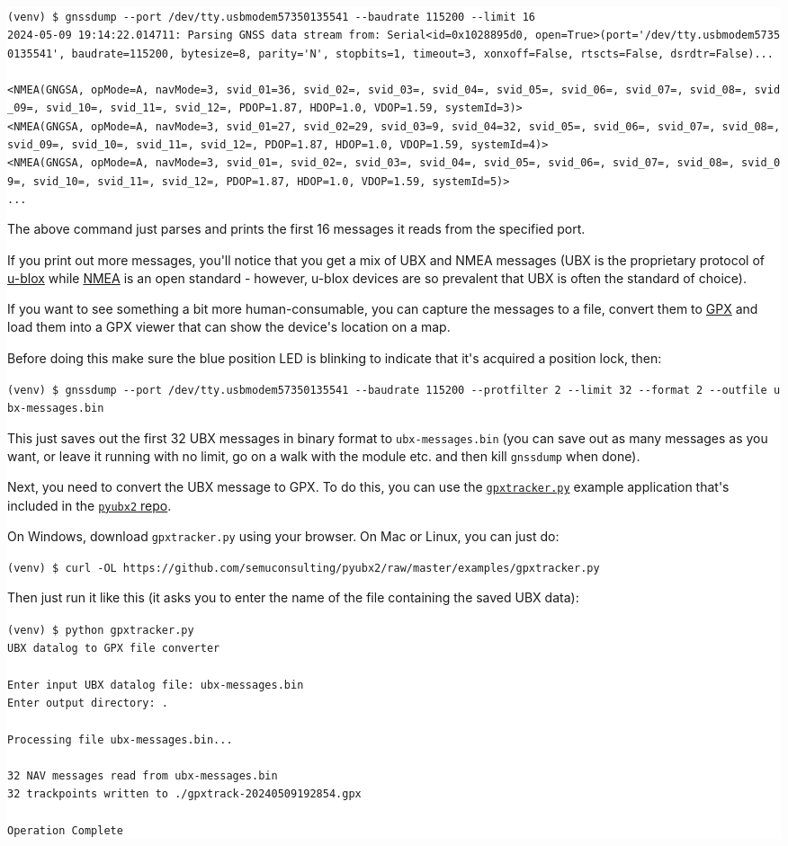 ```
(venv) $ gnssdump --port /dev/tty.usbmodem57350135541 --baudrate 115200 --limit 16
2024-05-09 19:14:22.014711: Parsing GNSS data stream from: Serial<id=0x1028895d0, open=True>(port='/dev/tty.usbmodem57350135541', baudrate=115200, bytesize=8, parity='N', stopbits=1, timeout=3, xonxoff=False, rtscts=False, dsrdtr=False)...

<NMEA(GNGSA, opMode=A, navMode=3, svid_01=36, svid_02=, svid_03=, svid_04=, svid_05=, svid_06=, svid_07=, svid_08=, svid_09=, svid_10=, svid_11=, svid_12=, PDOP=1.87, HDOP=1.0, VDOP=1.59, systemId=3)>
<NMEA(GNGSA, opMode=A, navMode=3, svid_01=27, svid_02=29, svid_03=9, svid_04=32, svid_05=, svid_06=, svid_07=, svid_08=, svid_09=, svid_10=, svid_11=, svid_12=, PDOP=1.87, HDOP=1.0, VDOP=1.59, systemId=4)>
<NMEA(GNGSA, opMode=A, navMode=3, svid_01=, svid_02=, svid_03=, svid_04=, svid_05=, svid_06=, svid_07=, svid_08=, svid_09=, svid_10=, svid_11=, svid_12=, PDOP=1.87, HDOP=1.0, VDOP=1.59, systemId=5)>
...
```

The above command just parses and prints the first 16 messages it reads from the specified port.

If you print out more messages, you'll notice that you get a mix of UBX and NMEA messages (UBX is the proprietary protocol of [u-blox](https://en.wikipedia.org/wiki/U-blox) while [NMEA](https://en.wikipedia.org/wiki/NMEA_0183) is an open standard - however, u-blox devices are so prevalent that UBX is often the standard of choice).

If you want to see something a bit more human-consumable, you can capture the messages to a file, convert them to [GPX](https://en.wikipedia.org/wiki/GPS_Exchange_Format) and load them into a GPX viewer that can show the device's location on a map.

Before doing this make sure the blue position LED is blinking to indicate that it's acquired a position lock, then:

```
(venv) $ gnssdump --port /dev/tty.usbmodem57350135541 --baudrate 115200 --protfilter 2 --limit 32 --format 2 --outfile ubx-messages.bin
```

This just saves out the first 32 UBX messages in binary format to `ubx-messages.bin` (you can save out as many messages as you want, or leave it running with no limit, go on a walk with the module etc. and then kill `gnssdump` when done).

Next, you need to convert the UBX message to GPX. To do this, you can use the [`gpxtracker.py`](https://github.com/semuconsulting/pyubx2/blob/master/examples/gpxtracker.py) example application that's included in the [`pyubx2` repo](https://github.com/semuconsulting/pyubx2/).

On Windows, download `gpxtracker.py` using your browser. On Mac or Linux, you can just do:

```
(venv) $ curl -OL https://github.com/semuconsulting/pyubx2/raw/master/examples/gpxtracker.py
```

Then just run it like this (it asks you to enter the name of the file containing the saved UBX data):

```
(venv) $ python gpxtracker.py
UBX datalog to GPX file converter

Enter input UBX datalog file: ubx-messages.bin
Enter output directory: .

Processing file ubx-messages.bin...

32 NAV messages read from ubx-messages.bin
32 trackpoints written to ./gpxtrack-20240509192854.gpx

Operation Complete
```
